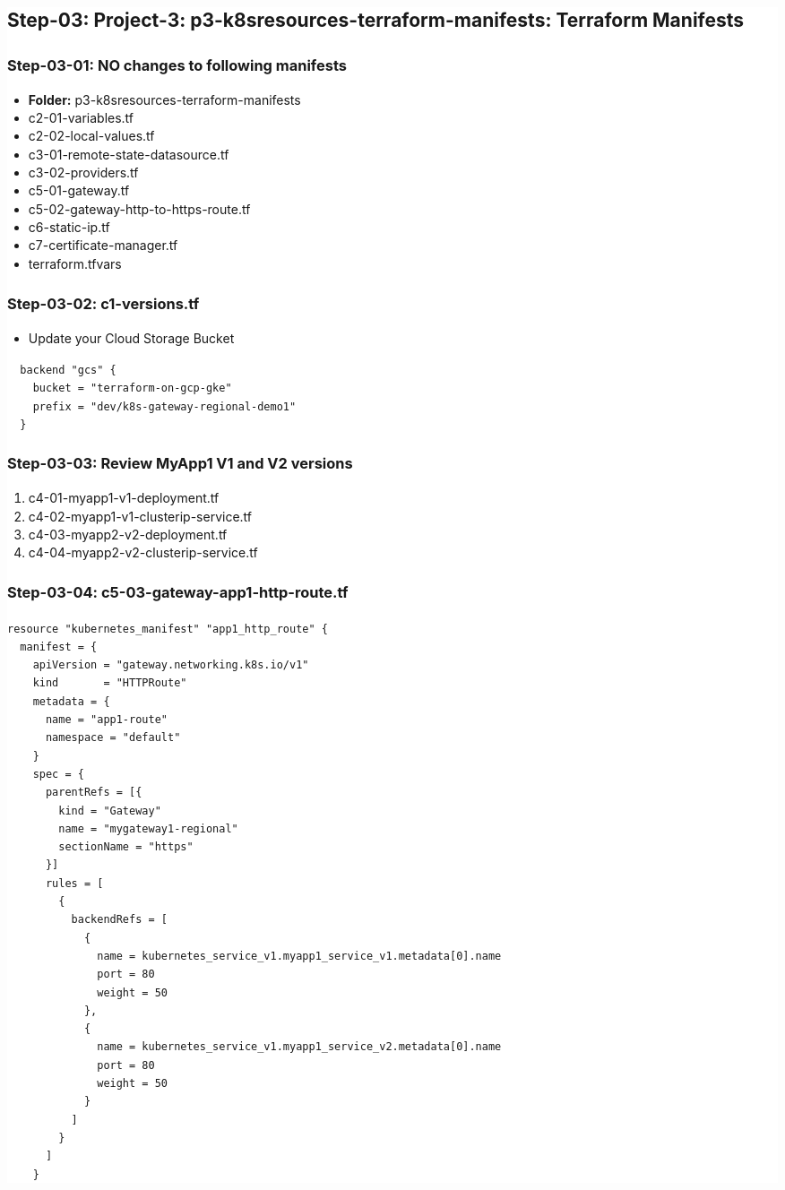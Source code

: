 ## Step-03: Project-3: p3-k8sresources-terraform-manifests: Terraform Manifests
### Step-03-01: NO changes to following manifests
- **Folder:** p3-k8sresources-terraform-manifests
- c2-01-variables.tf
- c2-02-local-values.tf
- c3-01-remote-state-datasource.tf
- c3-02-providers.tf
- c5-01-gateway.tf
- c5-02-gateway-http-to-https-route.tf
- c6-static-ip.tf
- c7-certificate-manager.tf
- terraform.tfvars


### Step-03-02: c1-versions.tf
- Update your Cloud Storage Bucket
```t
  backend "gcs" {
    bucket = "terraform-on-gcp-gke"
    prefix = "dev/k8s-gateway-regional-demo1"    
  }  
```
### Step-03-03: Review MyApp1 V1 and V2 versions
1. c4-01-myapp1-v1-deployment.tf
2. c4-02-myapp1-v1-clusterip-service.tf
3. c4-03-myapp2-v2-deployment.tf
4. c4-04-myapp2-v2-clusterip-service.tf

### Step-03-04: c5-03-gateway-app1-http-route.tf
```hcl
resource "kubernetes_manifest" "app1_http_route" {
  manifest = {
    apiVersion = "gateway.networking.k8s.io/v1"
    kind       = "HTTPRoute"
    metadata = {
      name = "app1-route"
      namespace = "default"      
    }
    spec = {
      parentRefs = [{
        kind = "Gateway"
        name = "mygateway1-regional"
        sectionName = "https"
      }]
      rules = [        
        {
          backendRefs = [
            {
              name = kubernetes_service_v1.myapp1_service_v1.metadata[0].name 
              port = 80
              weight = 50
            },
            {
              name = kubernetes_service_v1.myapp1_service_v2.metadata[0].name 
              port = 80
              weight = 50              
            }            
          ]
        }        
      ]      
    }
```
